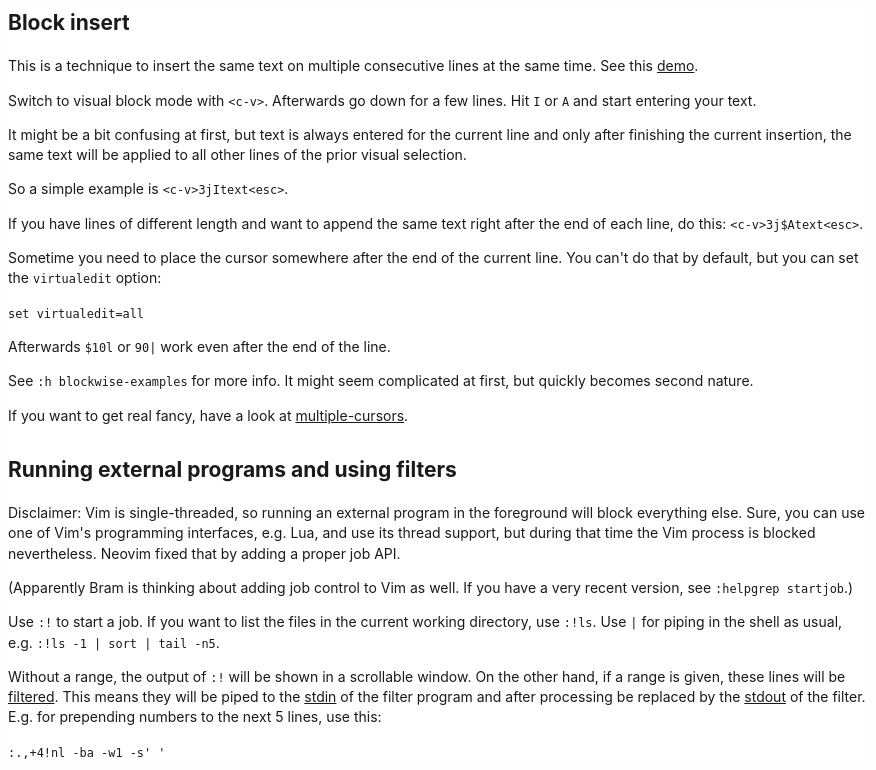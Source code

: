 ## Block insert

This is a technique to insert the same text on multiple consecutive lines at the same time. See this [demo](https://raw.githubusercontent.com/mhinz/vim-galore/master/contents/images/content-block_insert.gif).

Switch to visual block mode with `<c-v>`. Afterwards go down for a few lines. Hit `I` or `A` and start entering your text.

It might be a bit confusing at first, but text is always entered for the current line and only after finishing the current insertion, the same text will be applied to all other lines of the prior visual selection.

So a simple example is `<c-v>3jItext<esc>`.

If you have lines of different length and want to append the same text right after the end of each line, do this: `<c-v>3j$Atext<esc>`.

Sometime you need to place the cursor somewhere after the end of the current line. You can't do that by default, but you can set the `virtualedit` option:

```vim
set virtualedit=all
```

Afterwards `$10l` or `90|` work even after the end of the line.

See `:h blockwise-examples` for more info. It might seem complicated at first, but quickly becomes second nature.

If you want to get real fancy, have a look at [multiple-cursors](https://github.com/terryma/vim-multiple-cursors).

## Running external programs and using filters

Disclaimer: Vim is single-threaded, so running an external program in the foreground will block everything else. Sure, you can use one of Vim's programming interfaces, e.g. Lua, and use its thread support, but during that time the Vim process is blocked nevertheless. Neovim fixed that by adding a proper job API.

(Apparently Bram is thinking about adding job control to Vim as well. If you have a very recent version, see `:helpgrep startjob`.)

Use `:!` to start a job. If you want to list the files in the current working directory, use `:!ls`. Use `|` for piping in the shell as usual, e.g. `:!ls -1 | sort | tail -n5`.

Without a range, the output of `:!` will be shown in a scrollable window. On the other hand, if a range is given, these lines will be [filtered](https://en.wikipedia.org/wiki/Filter_(software)). This means they will be piped to the [stdin](https://en.wikipedia.org/wiki/Standard_streams#Standard_input_.28stdin.29) of the filter program and after processing be replaced by the [stdout](https://en.wikipedia.org/wiki/Standard_streams#Standard_output_.28stdout.29) of the filter. E.g. for prepending numbers to the next 5 lines, use this:

```
:.,+4!nl -ba -w1 -s' '
```
